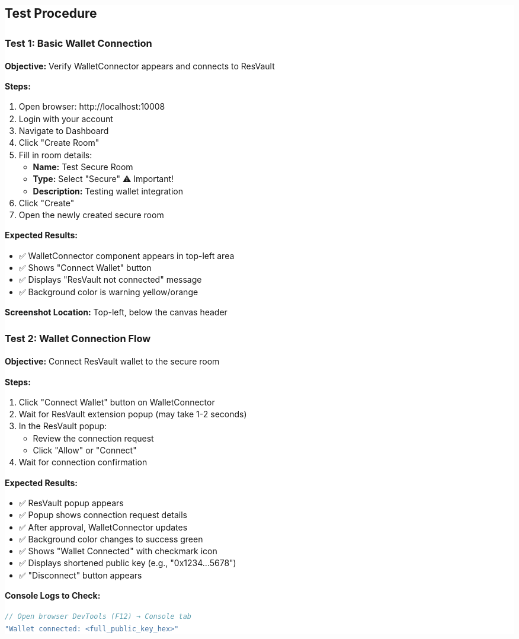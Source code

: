
## Test Procedure

### Test 1: Basic Wallet Connection

**Objective:** Verify WalletConnector appears and connects to ResVault

**Steps:**
1. Open browser: http://localhost:10008
2. Login with your account
3. Navigate to Dashboard
4. Click "Create Room"
5. Fill in room details:
   - **Name:** Test Secure Room
   - **Type:** Select "Secure" ⚠️ Important!
   - **Description:** Testing wallet integration
6. Click "Create"
7. Open the newly created secure room

**Expected Results:**
- ✅ WalletConnector component appears in top-left area
- ✅ Shows "Connect Wallet" button
- ✅ Displays "ResVault not connected" message
- ✅ Background color is warning yellow/orange

**Screenshot Location:** Top-left, below the canvas header

### Test 2: Wallet Connection Flow

**Objective:** Connect ResVault wallet to the secure room

**Steps:**
1. Click "Connect Wallet" button on WalletConnector
2. Wait for ResVault extension popup (may take 1-2 seconds)
3. In the ResVault popup:
   - Review the connection request
   - Click "Allow" or "Connect"
4. Wait for connection confirmation

**Expected Results:**
- ✅ ResVault popup appears
- ✅ Popup shows connection request details
- ✅ After approval, WalletConnector updates
- ✅ Background color changes to success green
- ✅ Shows "Wallet Connected" with checkmark icon
- ✅ Displays shortened public key (e.g., "0x1234...5678")
- ✅ "Disconnect" button appears

**Console Logs to Check:**
```javascript
// Open browser DevTools (F12) → Console tab
"Wallet connected: <full_public_key_hex>"
```
